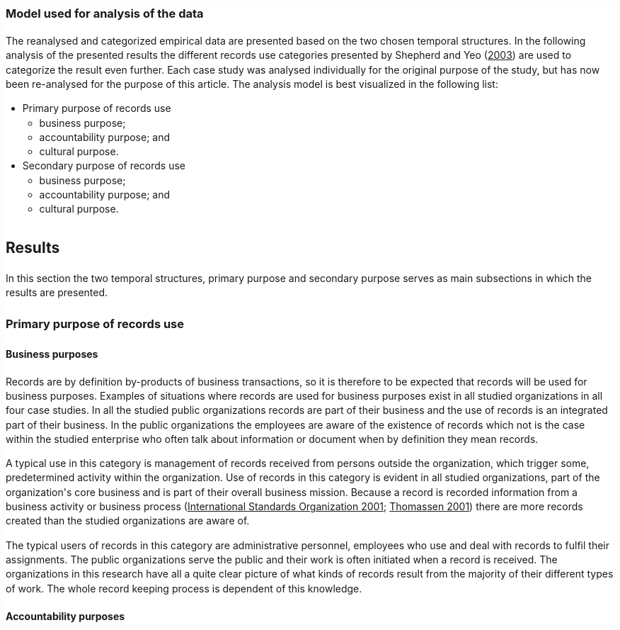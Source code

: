 </tr>

</tbody>

</table>

### Model used for analysis of the data

The reanalysed and categorized empirical data are presented based on the two chosen temporal structures. In the following analysis of the presented results the different records use categories presented by Shepherd and Yeo ([2003](#she03)) are used to categorize the result even further. Each case study was analysed individually for the original purpose of the study, but has now been re-analysed for the purpose of this article. The analysis model is best visualized in the following list:

*   Primary purpose of records use
    *   business purpose;
    *   accountability purpose; and
    *   cultural purpose.
*   Secondary purpose of records use
    *   business purpose;
    *   accountability purpose; and
    *   cultural purpose.

## Results

In this section the two temporal structures, primary purpose and secondary purpose serves as main subsections in which the results are presented.

### Primary purpose of records use

#### Business purposes

Records are by definition by-products of business transactions, so it is therefore to be expected that records will be used for business purposes. Examples of situations where records are used for business purposes exist in all studied organizations in all four case studies. In all the studied public organizations records are part of their business and the use of records is an integrated part of their business. In the public organizations the employees are aware of the existence of records which not is the case within the studied enterprise who often talk about information or document when by definition they mean records.

A typical use in this category is management of records received from persons outside the organization, which trigger some, predetermined activity within the organization. Use of records in this category is evident in all studied organizations, part of the organization's core business and is part of their overall business mission. Because a record is recorded information from a business activity or business process ([International Standards Organization 2001](#iso01); [Thomassen 2001](#tho01)) there are more records created than the studied organizations are aware of.

The typical users of records in this category are administrative personnel, employees who use and deal with records to fulfil their assignments. The public organizations serve the public and their work is often initiated when a record is received. The organizations in this research have all a quite clear picture of what kinds of records result from the majority of their different types of work. The whole record keeping process is dependent of this knowledge.

#### Accountability purposes
